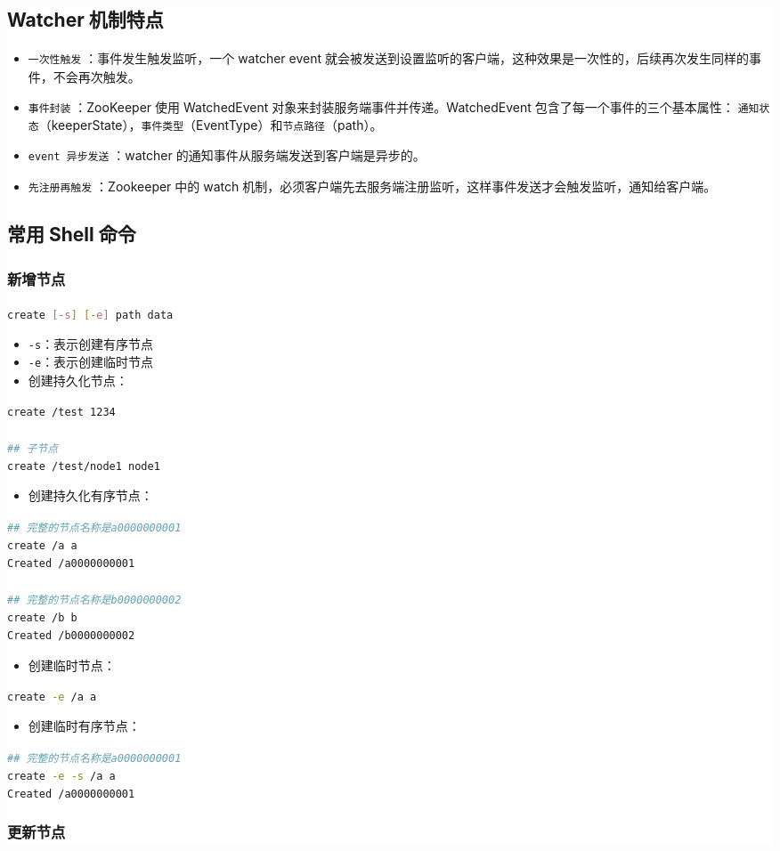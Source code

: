 ## Watcher 机制特点

- `一次性触发` ：事件发生触发监听，一个 watcher event 就会被发送到设置监听的客户端，这种效果是一次性的，后续再次发生同样的事件，不会再次触发。

- `事件封装` ：ZooKeeper 使用 WatchedEvent 对象来封装服务端事件并传递。WatchedEvent 包含了每一个事件的三个基本属性： `通知状态`（keeperState），`事件类型`（EventType）和`节点路径`（path）。

- `event 异步发送` ：watcher 的通知事件从服务端发送到客户端是异步的。

- `先注册再触发` ：Zookeeper 中的 watch 机制，必须客户端先去服务端注册监听，这样事件发送才会触发监听，通知给客户端。

## 常用 Shell 命令

### 新增节点

```bash
create [-s] [-e] path data
```

- `-s`：表示创建有序节点
- `-e`：表示创建临时节点
- 创建持久化节点：

```bash
create /test 1234

## 子节点
create /test/node1 node1
```

- 创建持久化有序节点：

```bash
## 完整的节点名称是a0000000001
create /a a
Created /a0000000001

## 完整的节点名称是b0000000002
create /b b
Created /b0000000002
```

- 创建临时节点：

```bash
create -e /a a
```

- 创建临时有序节点：

```bash
## 完整的节点名称是a0000000001
create -e -s /a a
Created /a0000000001
```

### 更新节点
